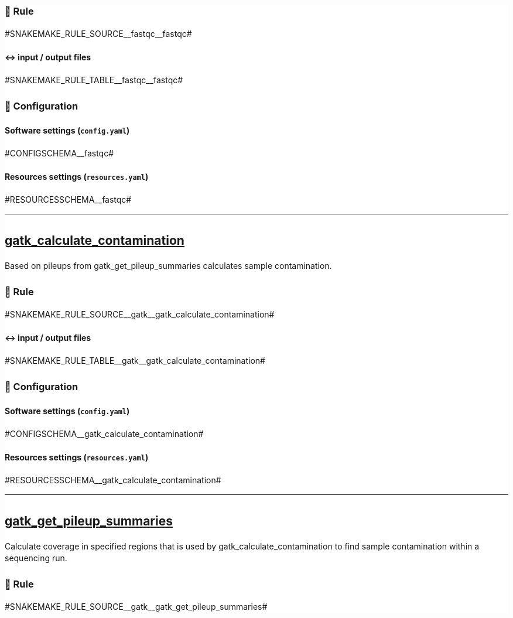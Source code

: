 ### :snake: Rule

#SNAKEMAKE_RULE_SOURCE__fastqc__fastqc#

#### :left_right_arrow: input / output files

#SNAKEMAKE_RULE_TABLE__fastqc__fastqc#

### :wrench: Configuration

#### Software settings (`config.yaml`)

#CONFIGSCHEMA__fastqc#

#### Resources settings (`resources.yaml`)

#RESOURCESSCHEMA__fastqc#

---

## [gatk_calculate_contamination](https://gatk.broadinstitute.org/hc/en-us/articles/360036888972-CalculateContamination)
Based on pileups from gatk_get_pileup_summaries calculates sample contamination.

### :snake: Rule

#SNAKEMAKE_RULE_SOURCE__gatk__gatk_calculate_contamination#

#### :left_right_arrow: input / output files

#SNAKEMAKE_RULE_TABLE__gatk__gatk_calculate_contamination#

### :wrench: Configuration

#### Software settings (`config.yaml`)

#CONFIGSCHEMA__gatk_calculate_contamination#

#### Resources settings (`resources.yaml`)

#RESOURCESSCHEMA__gatk_calculate_contamination#

---

## [gatk_get_pileup_summaries](https://gatk.broadinstitute.org/hc/en-us/articles/360037593451-GetPileupSummaries)
Calculate coverage in specified regions that is used by gatk_calculate_contamination to find sample contamination within a sequencing run.

### :snake: Rule

#SNAKEMAKE_RULE_SOURCE__gatk__gatk_get_pileup_summaries#
